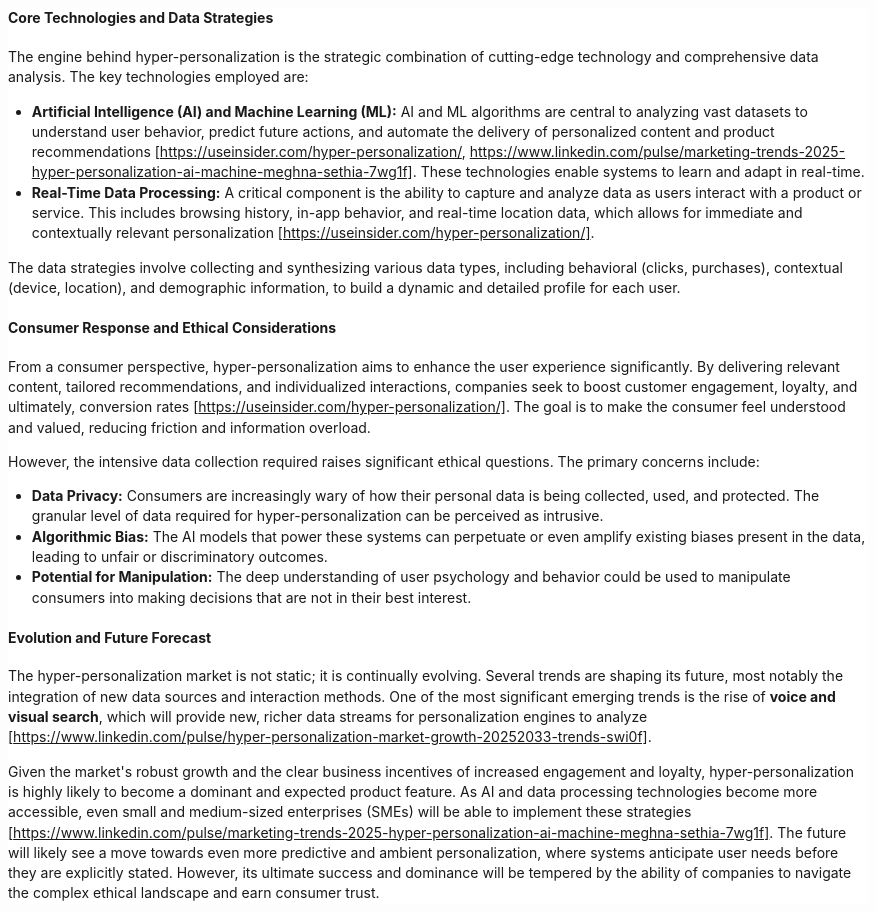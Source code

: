#### Core Technologies and Data Strategies

The engine behind hyper-personalization is the strategic combination of cutting-edge technology and comprehensive data analysis. The key technologies employed are:

*   **Artificial Intelligence (AI) and Machine Learning (ML):** AI and ML algorithms are central to analyzing vast datasets to understand user behavior, predict future actions, and automate the delivery of personalized content and product recommendations [https://useinsider.com/hyper-personalization/, https://www.linkedin.com/pulse/marketing-trends-2025-hyper-personalization-ai-machine-meghna-sethia-7wg1f]. These technologies enable systems to learn and adapt in real-time.
*   **Real-Time Data Processing:** A critical component is the ability to capture and analyze data as users interact with a product or service. This includes browsing history, in-app behavior, and real-time location data, which allows for immediate and contextually relevant personalization [https://useinsider.com/hyper-personalization/].

The data strategies involve collecting and synthesizing various data types, including behavioral (clicks, purchases), contextual (device, location), and demographic information, to build a dynamic and detailed profile for each user.

#### Consumer Response and Ethical Considerations

From a consumer perspective, hyper-personalization aims to enhance the user experience significantly. By delivering relevant content, tailored recommendations, and individualized interactions, companies seek to boost customer engagement, loyalty, and ultimately, conversion rates [https://useinsider.com/hyper-personalization/]. The goal is to make the consumer feel understood and valued, reducing friction and information overload.

However, the intensive data collection required raises significant ethical questions. The primary concerns include:

*   **Data Privacy:** Consumers are increasingly wary of how their personal data is being collected, used, and protected. The granular level of data required for hyper-personalization can be perceived as intrusive.
*   **Algorithmic Bias:** The AI models that power these systems can perpetuate or even amplify existing biases present in the data, leading to unfair or discriminatory outcomes.
*   **Potential for Manipulation:** The deep understanding of user psychology and behavior could be used to manipulate consumers into making decisions that are not in their best interest.

#### Evolution and Future Forecast

The hyper-personalization market is not static; it is continually evolving. Several trends are shaping its future, most notably the integration of new data sources and interaction methods. One of the most significant emerging trends is the rise of **voice and visual search**, which will provide new, richer data streams for personalization engines to analyze [https://www.linkedin.com/pulse/hyper-personalization-market-growth-20252033-trends-swi0f].

Given the market's robust growth and the clear business incentives of increased engagement and loyalty, hyper-personalization is highly likely to become a dominant and expected product feature. As AI and data processing technologies become more accessible, even small and medium-sized enterprises (SMEs) will be able to implement these strategies [https://www.linkedin.com/pulse/marketing-trends-2025-hyper-personalization-ai-machine-meghna-sethia-7wg1f]. The future will likely see a move towards even more predictive and ambient personalization, where systems anticipate user needs before they are explicitly stated. However, its ultimate success and dominance will be tempered by the ability of companies to navigate the complex ethical landscape and earn consumer trust.
